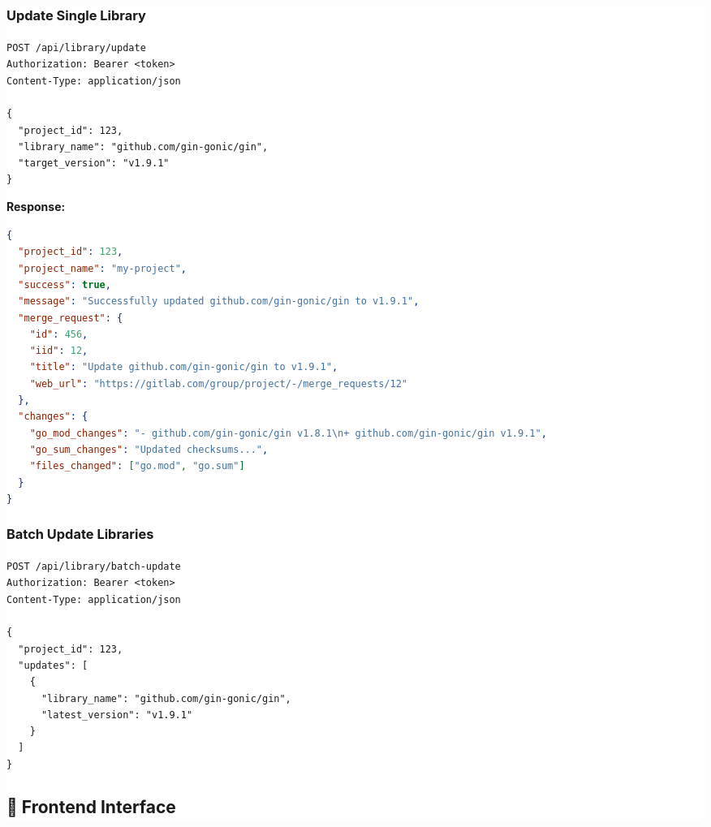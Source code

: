 ### Update Single Library
```http
POST /api/library/update
Authorization: Bearer <token>
Content-Type: application/json

{
  "project_id": 123,
  "library_name": "github.com/gin-gonic/gin",
  "target_version": "v1.9.1"
}
```

**Response:**
```json
{
  "project_id": 123,
  "project_name": "my-project",
  "success": true,
  "message": "Successfully updated github.com/gin-gonic/gin to v1.9.1",
  "merge_request": {
    "id": 456,
    "iid": 12,
    "title": "Update github.com/gin-gonic/gin to v1.9.1",
    "web_url": "https://gitlab.com/group/project/-/merge_requests/12"
  },
  "changes": {
    "go_mod_changes": "- github.com/gin-gonic/gin v1.8.1\n+ github.com/gin-gonic/gin v1.9.1",
    "go_sum_changes": "Updated checksums...",
    "files_changed": ["go.mod", "go.sum"]
  }
}
```

### Batch Update Libraries
```http
POST /api/library/batch-update
Authorization: Bearer <token>
Content-Type: application/json

{
  "project_id": 123,
  "updates": [
    {
      "library_name": "github.com/gin-gonic/gin",
      "latest_version": "v1.9.1"
    }
  ]
}
```

## 🎯 Frontend Interface
